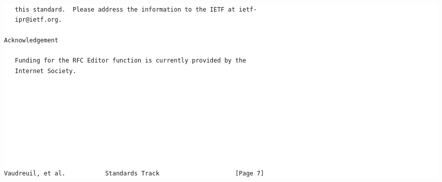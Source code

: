 ``` newpage
   this standard.  Please address the information to the IETF at ietf-
   ipr@ietf.org.

Acknowledgement

   Funding for the RFC Editor function is currently provided by the
   Internet Society.









Vaudreuil, et al.           Standards Track                     [Page 7]
```
